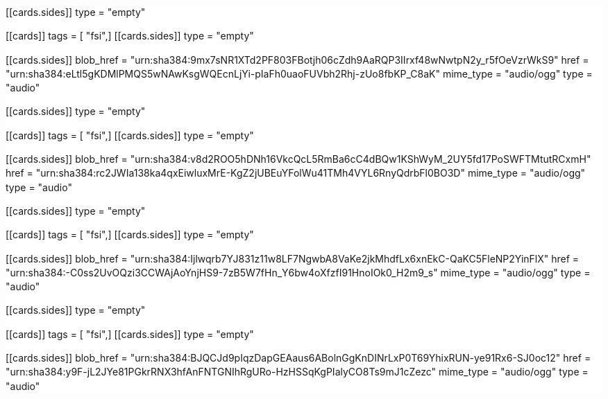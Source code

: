 [[cards.sides]]
type = "empty"


[[cards]]
tags = [ "fsi",]
[[cards.sides]]
type = "empty"

[[cards.sides]]
blob_href = "urn:sha384:9mx7sNR1XTd2PF803FBotjh06cZdh9AaRQP3IIrxf48wNwtpN2y_r5fOeVzrWkS9"
href = "urn:sha384:eLtl5gKDMlPMQS5wNAwKsgWQEcnLjYi-pIaFh0uaoFUVbh2Rhj-zUo8fbKP_C8aK"
mime_type = "audio/ogg"
type = "audio"

[[cards.sides]]
type = "empty"


[[cards]]
tags = [ "fsi",]
[[cards.sides]]
type = "empty"

[[cards.sides]]
blob_href = "urn:sha384:v8d2ROO5hDNh16VkcQcL5RmBa6cC4dBQw1KShWyM_2UY5fd17PoSWFTMtutRCxmH"
href = "urn:sha384:rc2JWIa138ka4qxEiwluxMrE-KgZ2jUBEuYFolWu41TMh4VYL6RnyQdrbFl0BO3D"
mime_type = "audio/ogg"
type = "audio"

[[cards.sides]]
type = "empty"


[[cards]]
tags = [ "fsi",]
[[cards.sides]]
type = "empty"

[[cards.sides]]
blob_href = "urn:sha384:Ijlwqrb7YJ831z11w8LF7NgwbA8VaKe2jkMhdfLx6xnEkC-QaKC5FleNP2YinFlX"
href = "urn:sha384:-C0ss2UvOQzi3CCWAjAoYnjHS9-7zB5W7fHn_Y6bw4oXfzfI91HnoIOk0_H2m9_s"
mime_type = "audio/ogg"
type = "audio"

[[cards.sides]]
type = "empty"


[[cards]]
tags = [ "fsi",]
[[cards.sides]]
type = "empty"

[[cards.sides]]
blob_href = "urn:sha384:BJQCJd9pIqzDapGEAaus6ABolnGgKnDINrLxP0T69YhixRUN-ye91Rx6-SJ0oc12"
href = "urn:sha384:y9F-jL2JYe81PGkrRNX3hfAnFNTGNIhRgURo-HzHSSqKgPIalyCO8Ts9mJ1cZezc"
mime_type = "audio/ogg"
type = "audio"
